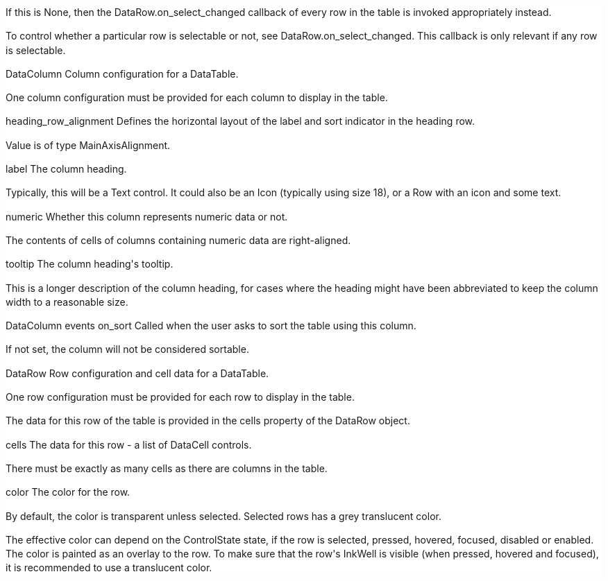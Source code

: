 If this is None, then the DataRow.on_select_changed callback of every row in the table is invoked appropriately instead.

To control whether a particular row is selectable or not, see DataRow.on_select_changed. This callback is only relevant if any row is selectable.

DataColumn
Column configuration for a DataTable.

One column configuration must be provided for each column to display in the table.

heading_row_alignment
Defines the horizontal layout of the label and sort indicator in the heading row.

Value is of type MainAxisAlignment.

label
The column heading.

Typically, this will be a Text control. It could also be an Icon (typically using size 18), or a Row with an icon and some text.

numeric
Whether this column represents numeric data or not.

The contents of cells of columns containing numeric data are right-aligned.

tooltip
The column heading's tooltip.

This is a longer description of the column heading, for cases where the heading might have been abbreviated to keep the column width to a reasonable size.

DataColumn events
on_sort
Called when the user asks to sort the table using this column.

If not set, the column will not be considered sortable.

DataRow
Row configuration and cell data for a DataTable.

One row configuration must be provided for each row to display in the table.

The data for this row of the table is provided in the cells property of the DataRow object.

cells
The data for this row - a list of DataCell controls.

There must be exactly as many cells as there are columns in the table.

color
The color for the row.

By default, the color is transparent unless selected. Selected rows has a grey translucent color.

The effective color can depend on the ControlState state, if the row is selected, pressed, hovered, focused, disabled or enabled. The color is painted as an overlay to the row. To make sure that the row's InkWell is visible (when pressed, hovered and focused), it is recommended to use a translucent color.
